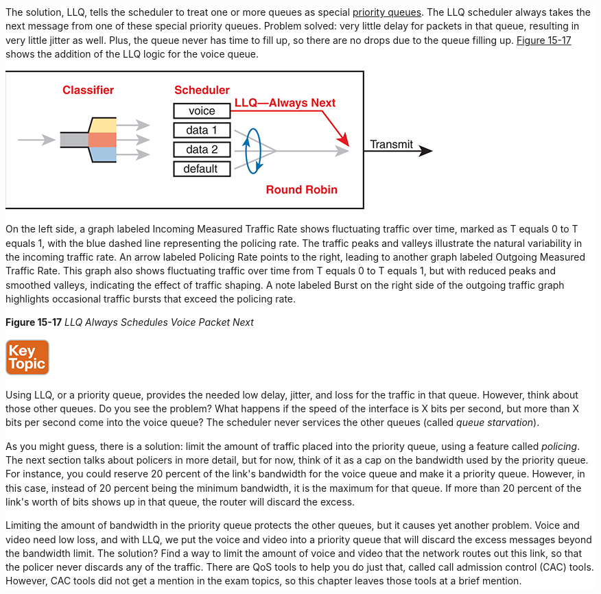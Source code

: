 The solution, LLQ, tells the scheduler to treat one or more queues as special [priority queues](vol2_gloss.xhtml#gloss_266). The LLQ scheduler always takes the next message from one of these special priority queues. Problem solved: very little delay for packets in that queue, resulting in very little jitter as well. Plus, the queue never has time to fill up, so there are no drops due to the queue filling up. [Figure 15-17](vol2_ch15.xhtml#ch15fig17) shows the addition of the LLQ logic for the voice queue.

![A diagram demonstrates the effect of a policer and shaper on an offered traffic load.](images/vol2_15fig17.jpg)


On the left side, a graph labeled Incoming Measured Traffic Rate shows fluctuating traffic over time, marked as T equals 0 to T equals 1, with the blue dashed line representing the policing rate. The traffic peaks and valleys illustrate the natural variability in the incoming traffic rate. An arrow labeled Policing Rate points to the right, leading to another graph labeled Outgoing Measured Traffic Rate. This graph also shows fluctuating traffic over time from T equals 0 to T equals 1, but with reduced peaks and smoothed valleys, indicating the effect of traffic shaping. A note labeled Burst on the right side of the outgoing traffic graph highlights occasional traffic bursts that exceed the policing rate.

**Figure 15-17** *LLQ Always Schedules Voice Packet Next*


![Key Topic button.](images/vol2_key_topic.jpg)

Using LLQ, or a priority queue, provides the needed low delay, jitter, and loss for the traffic in that queue. However, think about those other queues. Do you see the problem? What happens if the speed of the interface is X bits per second, but more than X bits per second come into the voice queue? The scheduler never services the other queues (called *queue starvation*).

As you might guess, there is a solution: limit the amount of traffic placed into the priority queue, using a feature called *policing*. The next section talks about policers in more detail, but for now, think of it as a cap on the bandwidth used by the priority queue. For instance, you could reserve 20 percent of the link's bandwidth for the voice queue and make it a priority queue. However, in this case, instead of 20 percent being the minimum bandwidth, it is the maximum for that queue. If more than 20 percent of the link's worth of bits shows up in that queue, the router will discard the excess.

Limiting the amount of bandwidth in the priority queue protects the other queues, but it causes yet another problem. Voice and video need low loss, and with LLQ, we put the voice and video into a priority queue that will discard the excess messages beyond the bandwidth limit. The solution? Find a way to limit the amount of voice and video that the network routes out this link, so that the policer never discards any of the traffic. There are QoS tools to help you do just that, called call admission control (CAC) tools. However, CAC tools did not get a mention in the exam topics, so this chapter leaves those tools at a brief mention.
